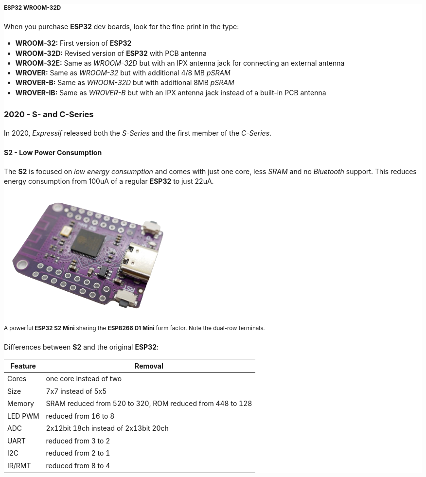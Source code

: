 <sup>**ESP32 WROOM-32D**</sup>

When you purchase **ESP32** dev boards, look for the fine print in the type:

* **WROOM-32:** First version of **ESP32**
* **WROOM-32D:** Revised version of **ESP32** with PCB antenna
* **WROOM-32E:** Same as *WROOM-32D* but with an IPX antenna jack for connecting an external antenna
* **WROVER:** Same as *WROOM-32* but with additional 4/8 MB *pSRAM*
* **WROVER-B:** Same as *WROOM-32D* but with additional 8MB *pSRAM*
* **WROVER-IB:** Same as *WROVER-B* but with an IPX antenna jack instead of a built-in PCB antenna

### 2020 - S- and C-Series

In 2020, *Expressif* released both the *S-Series* and the first member of the *C-Series*.

#### S2 - Low Power Consumption

The **S2** is focused on *low energy consumption* and comes with just one core, less *SRAM* and no *Bluetooth* support. This reduces energy consumption from 100uA of a regular **ESP32** to just 22uA.


<img src="images/s2_mini_top_overview_t.png" width="40%" height="40%" />

<sup>A powerful **ESP32 S2 Mini** sharing the **ESP8266 D1 Mini** form factor. Note the dual-row terminals.</sup>


Differences between **S2** and the original **ESP32**:

| Feature | Removal |
| --- | --- |
| Cores | one core instead of two |
| Size  | 7x7 instead of 5x5 |
| Memory | SRAM reduced from 520 to 320, ROM reduced from 448 to 128 |
| LED PWM | reduced from 16 to 8 |
| ADC | 2x12bit 18ch instead of 2x13bit 20ch |
| UART  | reduced from 3 to 2 |
| I2C | reduced from 2 to 1 |
| IR/RMT | reduced from 8 to 4 |